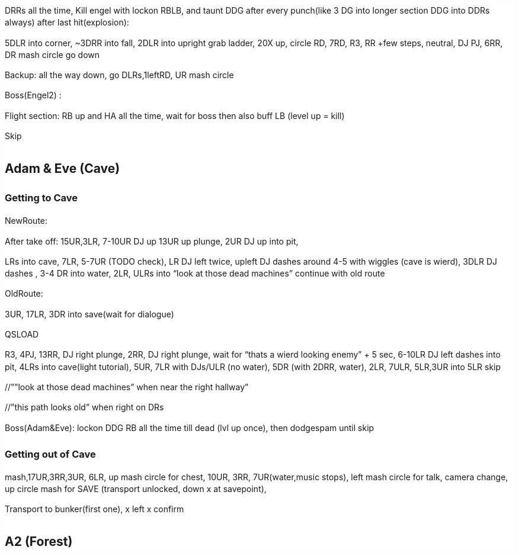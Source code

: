 DRRs all the time, Kill engel with lockon RBLB, and taunt DDG after
every punch(like 3 DG into longer section DDG into DDRs always) after
last hit(explosion):

5DLR into corner, \~3DRR into fall, 2DLR into upright grab ladder, 20X
up, circle RD, 7RD, R3, RR +few steps, neutral, DJ PJ, 6RR, DR mash
circle go down

Backup: all the way down, go DLRs,1leftRD, UR mash circle

Boss(Engel2) :

Flight section: RB up and HA all the time, wait for boss then also buff
LB (level up = kill)

Skip

## Adam & Eve (Cave) 

### Getting to Cave

NewRoute:

After take off: 15UR,3LR, 7-10UR DJ up 13UR up plunge, 2UR DJ up into
pit,

LRs into cave, 7LR, 5-7UR (TODO check), LR DJ left twice, upleft DJ
dashes around 4-5 with wiggles (cave is wierd), 3DLR DJ dashes , 3-4 DR
into water, 2LR, ULRs into “look at those dead machines” continue with
old route

OldRoute:

3UR, 17LR, 3DR into save(wait for dialogue)

QSLOAD

R3, 4PJ, 13RR, DJ right plunge, 2RR, DJ right plunge, wait for “thats a
wierd looking enemy” + 5 sec, 6-10LR DJ left dashes into pit, 4LRs into
cave(light tutorial), 5UR, 7LR with DJs/ULR (no water), 5DR (with 2DRR,
water), 2LR, 7ULR, 5LR,3UR into 5LR skip

//””look at those dead machines” when near the right hallway”

//”this path looks old” when right on DRs

Boss(Adam\&Eve): lockon DDG RB all the time till dead (lvl up once),
then dodgespam until skip

### Getting out of Cave

mash,17UR,3RR,3UR, 6LR, up mash circle for chest, 10UR, 3RR,
7UR(water,music stops), left mash circle for talk, camera change, up
circle mash for SAVE (transport unlocked, down x at savepoint),

Transport to bunker(first one), x left x confirm

## A2 (Forest)
